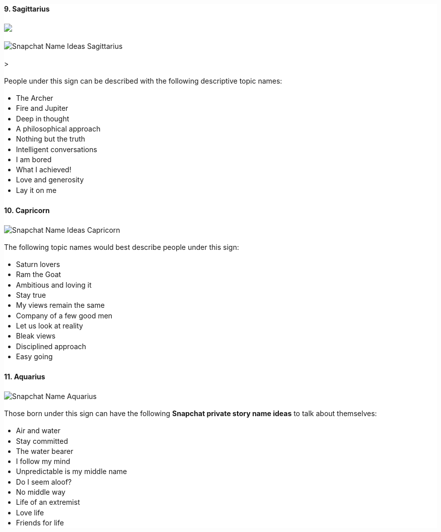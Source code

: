 #### 9\.  Sagittarius


<a href="https://estore.winxdvd.com/order/checkout.php?PRODS=1412049&QTY=1&AFFILIATE=108875&CART=1"><img src="https://www.winxdvd.com/affiliate/new-banner/pt-200x200.jpg" border="0"></a>

![Snapchat Name Ideas Sagittarius](https://images.wondershare.com/filmora/article-images/snapchat-name-idea-sagittarius.jpg)

\>

People under this sign can be described with the following descriptive topic names:

* The Archer
* Fire and Jupiter
* Deep in thought
* A philosophical approach
* Nothing but the truth
* Intelligent conversations
* I am bored
* What I achieved!
* Love and generosity
* Lay it on me

#### 10\.  Capricorn

![Snapchat Name Ideas Capricorn](https://images.wondershare.com/filmora/article-images/snapchat-name-idea-capricorn.jpg)

The following topic names would best describe people under this sign:

* Saturn lovers
* Ram the Goat
* Ambitious and loving it
* Stay true
* My views remain the same
* Company of a few good men
* Let us look at reality
* Bleak views
* Disciplined approach
* Easy going

#### 11\.  Aquarius

![Snapchat Name Aquarius](https://images.wondershare.com/filmora/article-images/snapchat-name-idea-aquarius.jpg)

Those born under this sign can have the following **Snapchat private story name ideas** to talk about themselves:

* Air and water
* Stay committed
* The water bearer
* I follow my mind
* Unpredictable is my middle name
* Do I seem aloof?
* No middle way
* Life of an extremist
* Love life
* Friends for life
